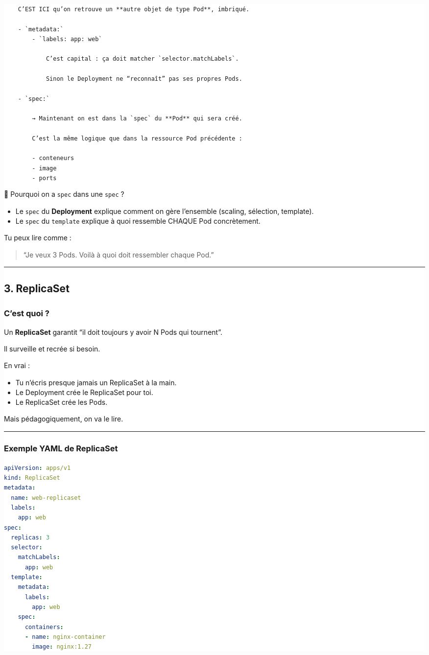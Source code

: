        C’EST ICI qu’on retrouve un **autre objet de type Pod**, imbriqué.
        
        - `metadata:`
            - `labels: app: web`
                
                C’est capital : ça doit matcher `selector.matchLabels`.
                
                Sinon le Deployment ne “reconnaît” pas ses propres Pods.
                
        - `spec:`
            
            → Maintenant on est dans la `spec` du **Pod** qui sera créé.
            
            C’est la même logique que dans la ressource Pod précédente :
            
            - conteneurs
            - image
            - ports

🧠 Pourquoi on a `spec` dans une `spec` ?

- Le `spec` du **Deployment** explique comment on gère l’ensemble (scaling, sélection, template).
- Le `spec` du `template` explique à quoi ressemble CHAQUE Pod concrètement.

Tu peux lire comme :

> “Je veux 3 Pods. Voilà à quoi doit ressembler chaque Pod.”
> 

---

## 3. ReplicaSet

### C’est quoi ?

Un **ReplicaSet** garantit “il doit toujours y avoir N Pods qui tournent”.

Il surveille et recrée si besoin.

En vrai :

- Tu n’écris presque jamais un ReplicaSet à la main.
- Le Deployment crée le ReplicaSet pour toi.
- Le ReplicaSet crée les Pods.

Mais pédagogiquement, on va le lire.

---

### Exemple YAML de ReplicaSet

```yaml
apiVersion: apps/v1
kind: ReplicaSet
metadata:
  name: web-replicaset
  labels:
    app: web
spec:
  replicas: 3
  selector:
    matchLabels:
      app: web
  template:
    metadata:
      labels:
        app: web
    spec:
      containers:
      - name: nginx-container
        image: nginx:1.27
```